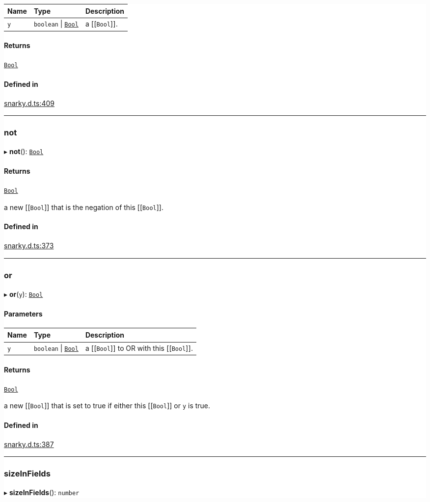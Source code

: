 | Name | Type | Description |
| :------ | :------ | :------ |
| `y` | `boolean` \| [`Bool`](Bool.md) | a [[`Bool`]]. |

#### Returns

[`Bool`](Bool.md)

#### Defined in

[snarky.d.ts:409](https://github.com/o1-labs/snarkyjs/blob/97ce1bc/src/snarky.d.ts#L409)

___

### not

▸ **not**(): [`Bool`](Bool.md)

#### Returns

[`Bool`](Bool.md)

a new [[`Bool`]] that is the negation of this [[`Bool`]].

#### Defined in

[snarky.d.ts:373](https://github.com/o1-labs/snarkyjs/blob/97ce1bc/src/snarky.d.ts#L373)

___

### or

▸ **or**(`y`): [`Bool`](Bool.md)

#### Parameters

| Name | Type | Description |
| :------ | :------ | :------ |
| `y` | `boolean` \| [`Bool`](Bool.md) | a [[`Bool`]] to OR with this [[`Bool`]]. |

#### Returns

[`Bool`](Bool.md)

a new [[`Bool`]] that is set to true if either
this [[`Bool`]] or `y` is true.

#### Defined in

[snarky.d.ts:387](https://github.com/o1-labs/snarkyjs/blob/97ce1bc/src/snarky.d.ts#L387)

___

### sizeInFields

▸ **sizeInFields**(): `number`
